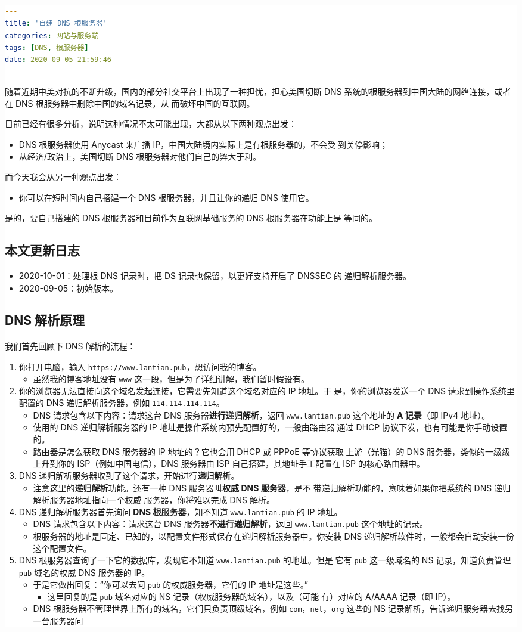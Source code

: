 ```yaml
---
title: '自建 DNS 根服务器'
categories: 网站与服务端
tags: [DNS, 根服务器]
date: 2020-09-05 21:59:46
---
```


随着近期中美对抗的不断升级，国内的部分社交平台上出现了一种担忧，担心美国切断 DNS
系统的根服务器到中国大陆的网络连接，或者在 DNS 根服务器中删除中国的域名记录，从
而破坏中国的互联网。

目前已经有很多分析，说明这种情况不太可能出现，大都从以下两种观点出发：

-   DNS 根服务器使用 Anycast 来广播 IP，中国大陆境内实际上是有根服务器的，不会受
    到关停影响；
-   从经济/政治上，美国切断 DNS 根服务器对他们自己的弊大于利。

而今天我会从另一种观点出发：

-   你可以在短时间内自己搭建一个 DNS 根服务器，并且让你的递归 DNS 使用它。

是的，要自己搭建的 DNS 根服务器和目前作为互联网基础服务的 DNS 根服务器在功能上是
等同的。

## 本文更新日志

-   2020-10-01：处理根 DNS 记录时，把 DS 记录也保留，以更好支持开启了 DNSSEC 的
    递归解析服务器。
-   2020-09-05：初始版本。

## DNS 解析原理

我们首先回顾下 DNS 解析的流程：

1. 你打开电脑，输入 `https://www.lantian.pub`，想访问我的博客。
    - 虽然我的博客地址没有 `www` 这一段，但是为了详细讲解，我们暂时假设有。
2. 你的浏览器无法直接向这个域名发起连接，它需要先知道这个域名对应的 IP 地址。于
   是，你的浏览器发送一个 DNS 请求到操作系统里配置的 DNS 递归解析服务器，例如
   `114.114.114.114`。
    - DNS 请求包含以下内容：请求这台 DNS 服务器**进行递归解析**，返回
      `www.lantian.pub` 这个地址的 **A 记录**（即 IPv4 地址）。
    - 使用的 DNS 递归解析服务器的 IP 地址是操作系统内预先配置好的，一般由路由器
      通过 DHCP 协议下发，也有可能是你手动设置的。
    - 路由器是怎么获取 DNS 服务器的 IP 地址的？它也会用 DHCP 或 PPPoE 等协议获取
      上游（光猫）的 DNS 服务器，类似的一级级上升到你的 ISP（例如中国电信），DNS
      服务器由 ISP 自己搭建，其地址手工配置在 ISP 的核心路由器中。
3. DNS 递归解析服务器收到了这个请求，开始进行**递归解析**。
    - 注意这里的**递归解析**功能。还有一种 DNS 服务器叫**权威 DNS 服务器**，是不
      带递归解析功能的，意味着如果你把系统的 DNS 递归解析服务器地址指向一个权威
      服务器，你将难以完成 DNS 解析。
4. DNS 递归解析服务器首先询问 **DNS 根服务器**，知不知道 `www.lantian.pub` 的 IP
   地址。
    - DNS 请求包含以下内容：请求这台 DNS 服务器**不进行递归解析**，返回
      `www.lantian.pub` 这个地址的记录。
    - 根服务器的地址是固定、已知的，以配置文件形式保存在递归解析服务器中。你安装
      DNS 递归解析软件时，一般都会自动安装一份这个配置文件。
5. DNS 根服务器查询了一下它的数据库，发现它不知道 `www.lantian.pub` 的地址。但是
   它有 `pub` 这一级域名的 NS 记录，知道负责管理 `pub` 域名的权威 DNS 服务器的
   IP。
    - 于是它做出回复：“你可以去问 `pub` 的权威服务器，它们的 IP 地址是这些。”
        - 这里回复的是 `pub` 域名对应的 NS 记录（权威服务器的域名），以及（可能
          有）对应的 A/AAAA 记录（即 IP）。
    - DNS 根服务器不管理世界上所有的域名，它们只负责顶级域名，例如
      `com`，`net`，`org` 这些的 NS 记录解析，告诉递归服务器去找另一台服务器问